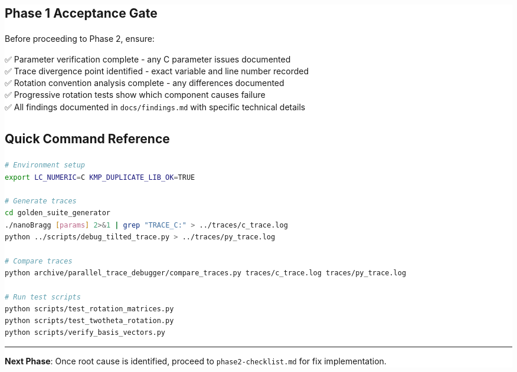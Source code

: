 
## Phase 1 Acceptance Gate

Before proceeding to Phase 2, ensure:

✅ Parameter verification complete - any C parameter issues documented  
✅ Trace divergence point identified - exact variable and line number recorded  
✅ Rotation convention analysis complete - any differences documented  
✅ Progressive rotation tests show which component causes failure  
✅ All findings documented in `docs/findings.md` with specific technical details  

## Quick Command Reference

```bash
# Environment setup
export LC_NUMERIC=C KMP_DUPLICATE_LIB_OK=TRUE

# Generate traces
cd golden_suite_generator
./nanoBragg [params] 2>&1 | grep "TRACE_C:" > ../traces/c_trace.log
python ../scripts/debug_tilted_trace.py > ../traces/py_trace.log

# Compare traces
python archive/parallel_trace_debugger/compare_traces.py traces/c_trace.log traces/py_trace.log

# Run test scripts
python scripts/test_rotation_matrices.py
python scripts/test_twotheta_rotation.py
python scripts/verify_basis_vectors.py
```

---

**Next Phase**: Once root cause is identified, proceed to `phase2-checklist.md` for fix implementation.